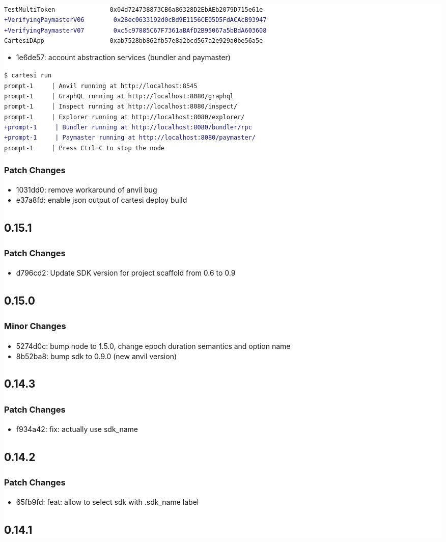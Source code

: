 ```diff
TestMultiToken               0x04d724738873CB6a86328D2EbAEb2079D715e61e
+VerifyingPaymasterV06        0x28ec0633192d0cBd9E1156CE05D5FdACAcB93947
+VerifyingPaymasterV07        0xc5c97885C67F7361aBAfD2B95067a5bBdA603608
CartesiDApp                  0xab7528bb862fb57e8a2bcd567a2e929a0be56a5e
```

-   1e6de57: account abstraction services (bundler and paymaster)

```diff
$ cartesi run
prompt-1     | Anvil running at http://localhost:8545
prompt-1     | GraphQL running at http://localhost:8080/graphql
prompt-1     | Inspect running at http://localhost:8080/inspect/
prompt-1     | Explorer running at http://localhost:8080/explorer/
+prompt-1     | Bundler running at http://localhost:8080/bundler/rpc
+prompt-1     | Paymaster running at http://localhost:8080/paymaster/
prompt-1     | Press Ctrl+C to stop the node
```

### Patch Changes

-   1031dd0: remove workaround of anvil bug
-   e37a8fd: enable json output of cartesi deploy build

## 0.15.1

### Patch Changes

-   d796cd2: Update SDK version for project scaffold from 0.6 to 0.9

## 0.15.0

### Minor Changes

-   5274d0c: bump node to 1.5.0, change epoch duration semantics and option name
-   8b52ba8: bump sdk to 0.9.0 (new anvil version)

## 0.14.3

### Patch Changes

-   f934a42: fix: actually use sdk_name

## 0.14.2

### Patch Changes

-   65fb9fd: feat: allow to select sdk with .sdk_name label

## 0.14.1
